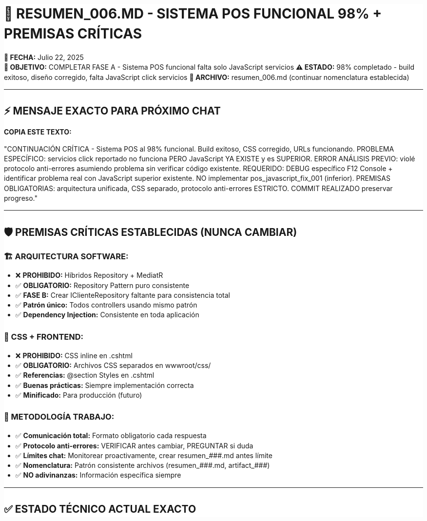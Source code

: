 # 🚨 RESUMEN_006.MD - SISTEMA POS FUNCIONAL 98% + PREMISAS CRÍTICAS

**📅 FECHA:** Julio 22, 2025  
**🎯 OBJETIVO:** COMPLETAR FASE A - Sistema POS funcional falta solo JavaScript servicios
**⚠️ ESTADO:** 98% completado - build exitoso, diseño corregido, falta JavaScript click servicios
**📁 ARCHIVO:** resumen_006.md (continuar nomenclatura establecida)

---

## ⚡ MENSAJE EXACTO PARA PRÓXIMO CHAT

**COPIA ESTE TEXTO:**

"CONTINUACIÓN CRÍTICA - Sistema POS al 98% funcional. Build exitoso, CSS corregido, URLs funcionando. PROBLEMA ESPECÍFICO: servicios click reportado no funciona PERO JavaScript YA EXISTE y es SUPERIOR. ERROR ANÁLISIS PREVIO: violé protocolo anti-errores asumiendo problema sin verificar código existente. REQUERIDO: DEBUG específico F12 Console + identificar problema real con JavaScript superior existente. NO implementar pos_javascript_fix_001 (inferior). PREMISAS OBLIGATORIAS: arquitectura unificada, CSS separado, protocolo anti-errores ESTRICTO. COMMIT REALIZADO preservar progreso."

---

## 🛡️ PREMISAS CRÍTICAS ESTABLECIDAS (NUNCA CAMBIAR)

### **🏗️ ARQUITECTURA SOFTWARE:**
- ❌ **PROHIBIDO:** Híbridos Repository + MediatR
- ✅ **OBLIGATORIO:** Repository Pattern puro consistente
- ✅ **FASE B:** Crear IClienteRepository faltante para consistencia total
- ✅ **Patrón único:** Todos controllers usando mismo patrón
- ✅ **Dependency Injection:** Consistente en toda aplicación

### **🎨 CSS + FRONTEND:**
- ❌ **PROHIBIDO:** CSS inline en .cshtml
- ✅ **OBLIGATORIO:** Archivos CSS separados en wwwroot/css/
- ✅ **Referencias:** @section Styles en .cshtml
- ✅ **Buenas prácticas:** Siempre implementación correcta
- ✅ **Minificado:** Para producción (futuro)

### **💬 METODOLOGÍA TRABAJO:**
- ✅ **Comunicación total:** Formato obligatorio cada respuesta
- ✅ **Protocolo anti-errores:** VERIFICAR antes cambiar, PREGUNTAR si duda
- ✅ **Límites chat:** Monitorear proactivamente, crear resumen_###.md antes límite
- ✅ **Nomenclatura:** Patrón consistente archivos (resumen_###.md, artifact_###)
- ✅ **NO adivinanzas:** Información específica siempre

---

## ✅ ESTADO TÉCNICO ACTUAL EXACTO
